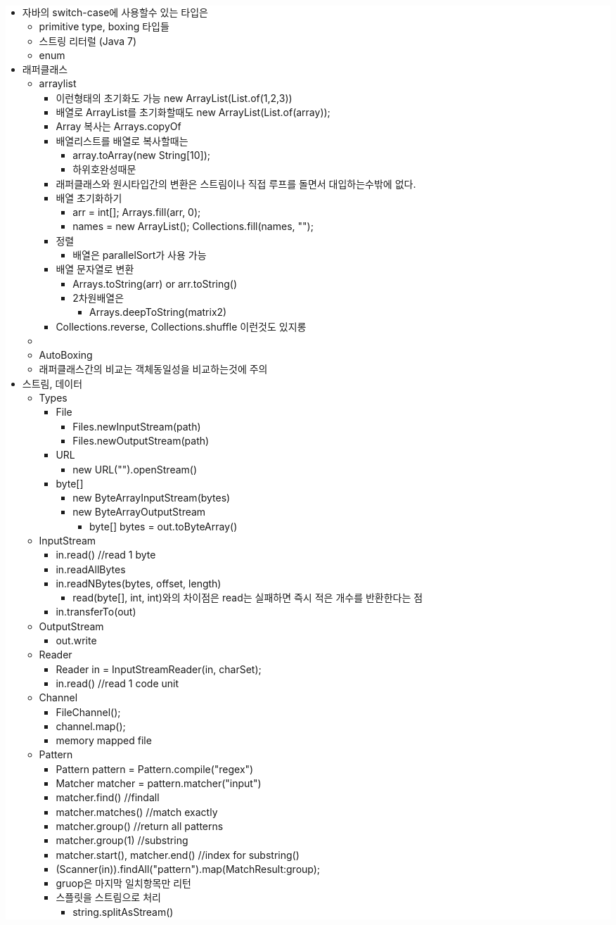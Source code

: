   - 자바의 switch-case에 사용할수 있는 타입은
    - primitive type, boxing 타입들
    - 스트링 리터럴 (Java 7)
    - enum
- 래퍼클래스
  - arraylist
    - 이런형태의 초기화도 가능 new ArrayList(List.of(1,2,3))
    - 배열로 ArrayList를 초기화할때도 new ArrayList(List.of(array));
    - Array 복사는 Arrays.copyOf
    - 배열리스트를 배열로 복사할때는
      - array.toArray(new String[10]);
      - 하위호완성때문
    - 래퍼클래스와 원시타입간의 변환은 스트림이나 직접 루프를 돌면서 대입하는수밖에 없다.
    - 배열 초기화하기
      - arr = int[]; Arrays.fill(arr, 0);
      - names = new ArrayList<String>(); Collections.fill(names, "");
    - 정렬
      - 배열은 parallelSort가 사용 가능
    - 배열 문자열로 변환
      - Arrays.toString(arr) or arr.toString()
      - 2차원배열은
        - Arrays.deepToString(matrix2)
    - Collections.reverse, Collections.shuffle 이런것도 있지롱
  - 
  - AutoBoxing
  - 래퍼클래스간의 비교는 객체동일성을 비교하는것에 주의
- 스트림, 데이터
  - Types
    - File
      - Files.newInputStream(path)
      - Files.newOutputStream(path)
    - URL
      - new URL("").openStream()
    - byte[]
      - new ByteArrayInputStream(bytes)
      - new ByteArrayOutputStream
        - byte[] bytes = out.toByteArray()
  - InputStream
    - in.read() //read 1 byte
    - in.readAllBytes
    - in.readNBytes(bytes, offset, length)
      - read(byte[], int, int)와의 차이점은 read는 실패하면 즉시 적은 개수를 반환한다는 점
    - in.transferTo(out)
  - OutputStream
    - out.write
  - Reader
    - Reader in = InputStreamReader(in, charSet);
    - in.read() //read 1 code unit
  - Channel
    - FileChannel();
    - channel.map();
    - memory mapped file
  - Pattern
    - Pattern pattern = Pattern.compile("regex")
    - Matcher matcher = pattern.matcher("input")
    - matcher.find() //findall
    - matcher.matches() //match exactly
    - matcher.group() //return all patterns
    - matcher.group(1) //substring
    - matcher.start(), matcher.end() //index for substring()
    - (Scanner(in)).findAll("pattern").map(MatchResult:group);
    - gruop은 마지막 일치항목만 리턴
    - 스플릿을 스트림으로 처리
      - string.splitAsStream()